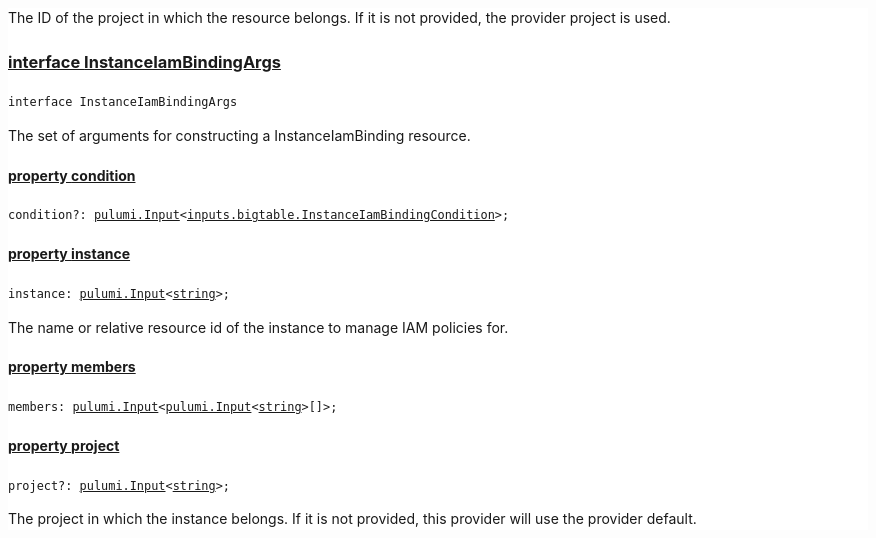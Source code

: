 The ID of the project in which the resource belongs. If it
is not provided, the provider project is used.

<h3 class="pdoc-module-header" id="InstanceIamBindingArgs" data-link-title="InstanceIamBindingArgs">
    <a href="https://github.com/pulumi/pulumi-gcp/blob/d5c103b63474e73b7a0ea0639a6e162be70726ac/sdk/nodejs/bigtable/instanceIamBinding.ts#L193">
        interface <strong>InstanceIamBindingArgs</strong>
    </a>
</h3>

<pre class="highlight"><code><span class='kr'>interface</span> <span class='nx'>InstanceIamBindingArgs</span></code></pre>

The set of arguments for constructing a InstanceIamBinding resource.

<h4 class="pdoc-member-header" id="InstanceIamBindingArgs-condition">
<a class="pdoc-child-name" href="https://github.com/pulumi/pulumi-gcp/blob/d5c103b63474e73b7a0ea0639a6e162be70726ac/sdk/nodejs/bigtable/instanceIamBinding.ts#L194">property <b>condition</b></a>
</h4>

<pre class="highlight"><code><span class='kd'></span>condition?: <a href='/docs/reference/pkg/nodejs/pulumi/pulumi/#Input'>pulumi.Input</a>&lt;<a href='/docs/reference/pkg/nodejs/pulumi/gcp/types/input/#InstanceIamBindingCondition'>inputs.bigtable.InstanceIamBindingCondition</a>&gt;;</code></pre>
<h4 class="pdoc-member-header" id="InstanceIamBindingArgs-instance">
<a class="pdoc-child-name" href="https://github.com/pulumi/pulumi-gcp/blob/d5c103b63474e73b7a0ea0639a6e162be70726ac/sdk/nodejs/bigtable/instanceIamBinding.ts#L198">property <b>instance</b></a>
</h4>

<pre class="highlight"><code><span class='kd'></span>instance: <a href='/docs/reference/pkg/nodejs/pulumi/pulumi/#Input'>pulumi.Input</a>&lt;<span class='kd'><a href='https://developer.mozilla.org/en-US/docs/Web/JavaScript/Reference/Global_Objects/String'>string</a></span>&gt;;</code></pre>

The name or relative resource id of the instance to manage IAM policies for.

<h4 class="pdoc-member-header" id="InstanceIamBindingArgs-members">
<a class="pdoc-child-name" href="https://github.com/pulumi/pulumi-gcp/blob/d5c103b63474e73b7a0ea0639a6e162be70726ac/sdk/nodejs/bigtable/instanceIamBinding.ts#L199">property <b>members</b></a>
</h4>

<pre class="highlight"><code><span class='kd'></span>members: <a href='/docs/reference/pkg/nodejs/pulumi/pulumi/#Input'>pulumi.Input</a>&lt;<a href='/docs/reference/pkg/nodejs/pulumi/pulumi/#Input'>pulumi.Input</a>&lt;<span class='kd'><a href='https://developer.mozilla.org/en-US/docs/Web/JavaScript/Reference/Global_Objects/String'>string</a></span>&gt;[]&gt;;</code></pre>
<h4 class="pdoc-member-header" id="InstanceIamBindingArgs-project">
<a class="pdoc-child-name" href="https://github.com/pulumi/pulumi-gcp/blob/d5c103b63474e73b7a0ea0639a6e162be70726ac/sdk/nodejs/bigtable/instanceIamBinding.ts#L204">property <b>project</b></a>
</h4>

<pre class="highlight"><code><span class='kd'></span>project?: <a href='/docs/reference/pkg/nodejs/pulumi/pulumi/#Input'>pulumi.Input</a>&lt;<span class='kd'><a href='https://developer.mozilla.org/en-US/docs/Web/JavaScript/Reference/Global_Objects/String'>string</a></span>&gt;;</code></pre>

The project in which the instance belongs. If it
is not provided, this provider will use the provider default.
